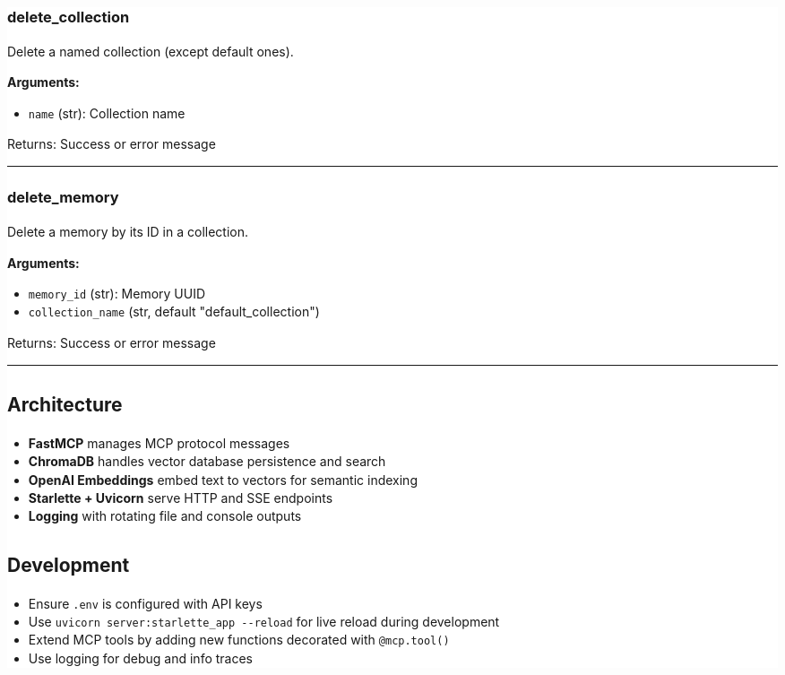
### delete\_collection

Delete a named collection (except default ones).

**Arguments:**

* `name` (str): Collection name

Returns: Success or error message

---

### delete\_memory

Delete a memory by its ID in a collection.

**Arguments:**

* `memory_id` (str): Memory UUID
* `collection_name` (str, default "default\_collection")

Returns: Success or error message

---

## Architecture

* **FastMCP** manages MCP protocol messages
* **ChromaDB** handles vector database persistence and search
* **OpenAI Embeddings** embed text to vectors for semantic indexing
* **Starlette + Uvicorn** serve HTTP and SSE endpoints
* **Logging** with rotating file and console outputs

## Development

* Ensure `.env` is configured with API keys
* Use `uvicorn server:starlette_app --reload` for live reload during development
* Extend MCP tools by adding new functions decorated with `@mcp.tool()`
* Use logging for debug and info traces
